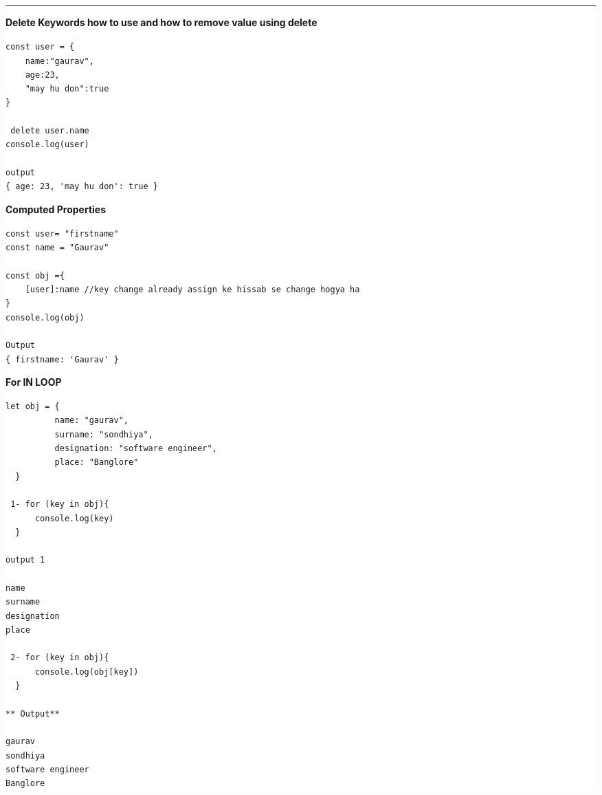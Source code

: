 -------------------------------------------------

**Delete Keywords how to use and how to remove value using delete**

```
const user = {
    name:"gaurav",
    age:23,
    "may hu don":true
}

 delete user.name
console.log(user) 

output 
{ age: 23, 'may hu don': true }
```

**Computed Properties**

```
const user= "firstname"
const name = "Gaurav"
   
const obj ={
    [user]:name //key change already assign ke hissab se change hogya ha 
}
console.log(obj)

Output
{ firstname: 'Gaurav' }
```

  **For IN LOOP**

  ```
  let obj = {
            name: "gaurav",
            surname: "sondhiya",
            designation: "software engineer",
            place: "Banglore"
    }

   1- for (key in obj){
        console.log(key)
    }

output 1

name
surname    
designation
place  

   2- for (key in obj){
        console.log(obj[key])
    }

** Output**

gaurav
sondhiya
software engineer
Banglore

```
